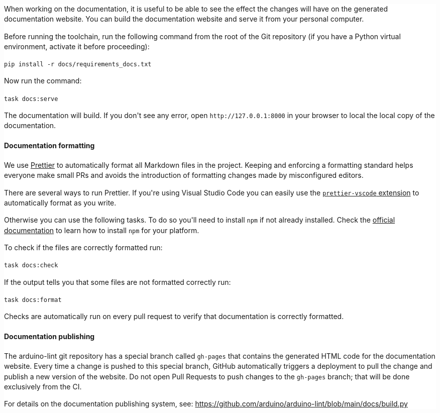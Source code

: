 When working on the documentation, it is useful to be able to see the effect the changes will have on the generated
documentation website. You can build the documentation website and serve it from your personal computer.

Before running the toolchain, run the following command from the root of the Git repository (if you have a Python
virtual environment, activate it before proceeding):

```
pip install -r docs/requirements_docs.txt
```

Now run the command:

```
task docs:serve
```

The documentation will build. If you don't see any error, open `http://127.0.0.1:8000` in your browser to local the
local copy of the documentation.

#### Documentation formatting

We use [Prettier](https://prettier.io/) to automatically format all Markdown files in the project. Keeping and enforcing
a formatting standard helps everyone make small PRs and avoids the introduction of formatting changes made by
misconfigured editors.

There are several ways to run Prettier. If you're using Visual Studio Code you can easily use the
[`prettier-vscode` extension](https://github.com/prettier/prettier-vscode) to automatically format as you write.

Otherwise you can use the following tasks. To do so you'll need to install `npm` if not already installed. Check the
[official documentation](https://docs.npmjs.com/downloading-and-installing-node-js-and-npm) to learn how to install
`npm` for your platform.

To check if the files are correctly formatted run:

```shell
task docs:check
```

If the output tells you that some files are not formatted correctly run:

```shell
task docs:format
```

Checks are automatically run on every pull request to verify that documentation is correctly formatted.

#### Documentation publishing

The arduino-lint git repository has a special branch called `gh-pages` that contains the generated HTML code for the
documentation website. Every time a change is pushed to this special branch, GitHub automatically triggers a deployment
to pull the change and publish a new version of the website. Do not open Pull Requests to push changes to the `gh-pages`
branch; that will be done exclusively from the CI.

For details on the documentation publishing system, see: https://github.com/arduino/arduino-lint/blob/main/docs/build.py
